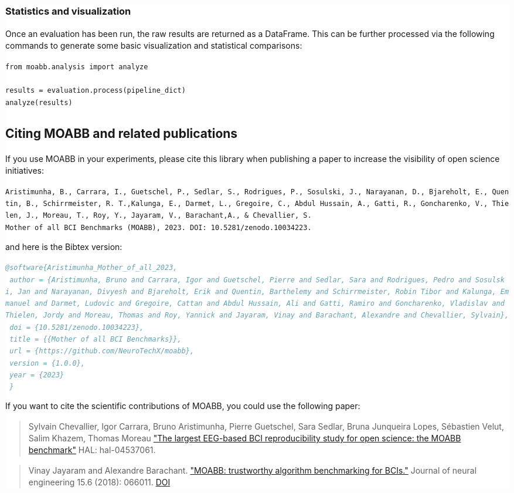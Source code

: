 ### Statistics and visualization

Once an evaluation has been run, the raw results are returned as a DataFrame. This can be
further processed via the following commands to generate some basic visualization and
statistical comparisons:

```
from moabb.analysis import analyze

results = evaluation.process(pipeline_dict)
analyze(results)
```

## Citing MOABB and related publications

If you use MOABB in your experiments, please cite this library when
publishing a paper to increase the visibility of open science initiatives:

```
Aristimunha, B., Carrara, I., Guetschel, P., Sedlar, S., Rodrigues, P., Sosulski, J., Narayanan, D., Bjareholt, E., Quentin, B., Schirrmeister, R. T.,Kalunga, E., Darmet, L., Gregoire, C., Abdul Hussain, A., Gatti, R., Goncharenko, V., Thielen, J., Moreau, T., Roy, Y., Jayaram, V., Barachant,A., & Chevallier, S.
Mother of all BCI Benchmarks (MOABB), 2023. DOI: 10.5281/zenodo.10034223.
```
and here is the Bibtex version:
```bibtex
@software{Aristimunha_Mother_of_all_2023,
 author = {Aristimunha, Bruno and Carrara, Igor and Guetschel, Pierre and Sedlar, Sara and Rodrigues, Pedro and Sosulski, Jan and Narayanan, Divyesh and Bjareholt, Erik and Quentin, Barthelemy and Schirrmeister, Robin Tibor and Kalunga, Emmanuel and Darmet, Ludovic and Gregoire, Cattan and Abdul Hussain, Ali and Gatti, Ramiro and Goncharenko, Vladislav and Thielen, Jordy and Moreau, Thomas and Roy, Yannick and Jayaram, Vinay and Barachant, Alexandre and Chevallier, Sylvain},
 doi = {10.5281/zenodo.10034223},
 title = {{Mother of all BCI Benchmarks}},
 url = {https://github.com/NeuroTechX/moabb},
 version = {1.0.0},
 year = {2023}
 }
```
If you want to cite the scientific contributions of MOABB, you could use the following paper:

> Sylvain Chevallier, Igor Carrara, Bruno Aristimunha, Pierre Guetschel, Sara Sedlar, Bruna Junqueira Lopes, Sébastien Velut, Salim Khazem, Thomas Moreau
> ["The largest EEG-based BCI reproducibility study for open science: the MOABB benchmark"](https://cnrs.hal.science/hal-04537061/)
> HAL: hal-04537061.

> Vinay Jayaram and Alexandre Barachant.
> ["MOABB: trustworthy algorithm benchmarking for BCIs."](http://iopscience.iop.org/article/10.1088/1741-2552/aadea0/meta)
> Journal of neural engineering 15.6 (2018): 066011.
> [DOI](https://doi.org/10.1088/1741-2552/aadea0)
